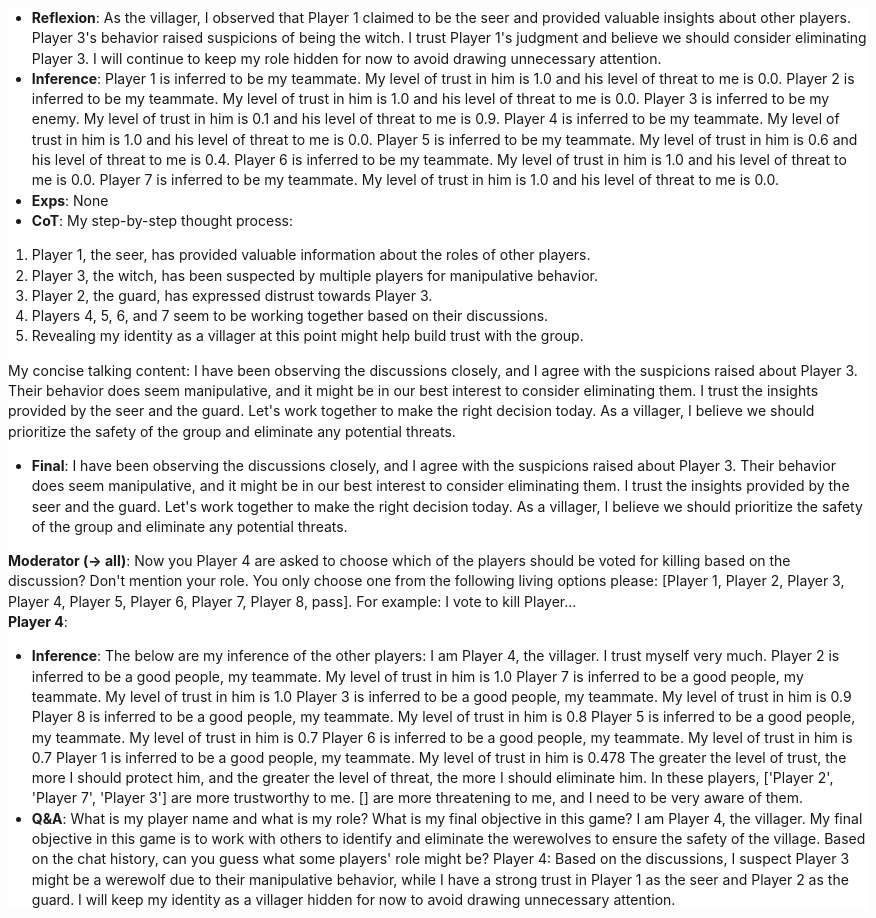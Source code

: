 - **Reflexion**: As the villager, I observed that Player 1 claimed to be the seer and provided valuable insights about other players. Player 3's behavior raised suspicions of being the witch. I trust Player 1's judgment and believe we should consider eliminating Player 3. I will continue to keep my role hidden for now to avoid drawing unnecessary attention.  
- **Inference**: Player 1 is inferred to be my teammate. My level of trust in him is 1.0 and his level of threat to me is 0.0.
Player 2 is inferred to be my teammate. My level of trust in him is 1.0 and his level of threat to me is 0.0.
Player 3 is inferred to be my enemy. My level of trust in him is 0.1 and his level of threat to me is 0.9.
Player 4 is inferred to be my teammate. My level of trust in him is 1.0 and his level of threat to me is 0.0.
Player 5 is inferred to be my teammate. My level of trust in him is 0.6 and his level of threat to me is 0.4.
Player 6 is inferred to be my teammate. My level of trust in him is 1.0 and his level of threat to me is 0.0.
Player 7 is inferred to be my teammate. My level of trust in him is 1.0 and his level of threat to me is 0.0.  
- **Exps**: None  
- **CoT**: My step-by-step thought process:
1. Player 1, the seer, has provided valuable information about the roles of other players.
2. Player 3, the witch, has been suspected by multiple players for manipulative behavior.
3. Player 2, the guard, has expressed distrust towards Player 3.
4. Players 4, 5, 6, and 7 seem to be working together based on their discussions.
5. Revealing my identity as a villager at this point might help build trust with the group.

My concise talking content:
I have been observing the discussions closely, and I agree with the suspicions raised about Player 3. Their behavior does seem manipulative, and it might be in our best interest to consider eliminating them. I trust the insights provided by the seer and the guard. Let's work together to make the right decision today. As a villager, I believe we should prioritize the safety of the group and eliminate any potential threats.  

- **Final**: I have been observing the discussions closely, and I agree with the suspicions raised about Player 3. Their behavior does seem manipulative, and it might be in our best interest to consider eliminating them. I trust the insights provided by the seer and the guard. Let's work together to make the right decision today. As a villager, I believe we should prioritize the safety of the group and eliminate any potential threats.  

**Moderator (-> all)**: Now you Player 4 are asked to choose which of the players should be voted for killing based on the discussion? Don't mention your role. You only choose one from the following living options please: [Player 1, Player 2, Player 3, Player 4, Player 5, Player 6, Player 7, Player 8, pass]. For example: I vote to kill Player...  
**Player 4**:  
- **Inference**: 
The below are my inference of the other players:
I am Player 4, the villager. I trust myself very much.
Player 2 is inferred to be a good people, my teammate. My level of trust in him is 1.0
Player 7 is inferred to be a good people, my teammate. My level of trust in him is 1.0
Player 3 is inferred to be a good people, my teammate. My level of trust in him is 0.9
Player 8 is inferred to be a good people, my teammate. My level of trust in him is 0.8
Player 5 is inferred to be a good people, my teammate. My level of trust in him is 0.7
Player 6 is inferred to be a good people, my teammate. My level of trust in him is 0.7
Player 1 is inferred to be a good people, my teammate. My level of trust in him is 0.478
The greater the level of trust, the more I should protect him, and the greater the level of threat, the more I should eliminate him.
In these players, ['Player 2', 'Player 7', 'Player 3'] are more trustworthy to me. [] are more threatening to me, and I need to be very aware of them.  
- **Q&A**: What is my player name and what is my role? What is my final objective in this game? I am Player 4, the villager. My final objective in this game is to work with others to identify and eliminate the werewolves to ensure the safety of the village.
Based on the chat history, can you guess what some players' role might be? Player 4: Based on the discussions, I suspect Player 3 might be a werewolf due to their manipulative behavior, while I have a strong trust in Player 1 as the seer and Player 2 as the guard. I will keep my identity as a villager hidden for now to avoid drawing unnecessary attention.